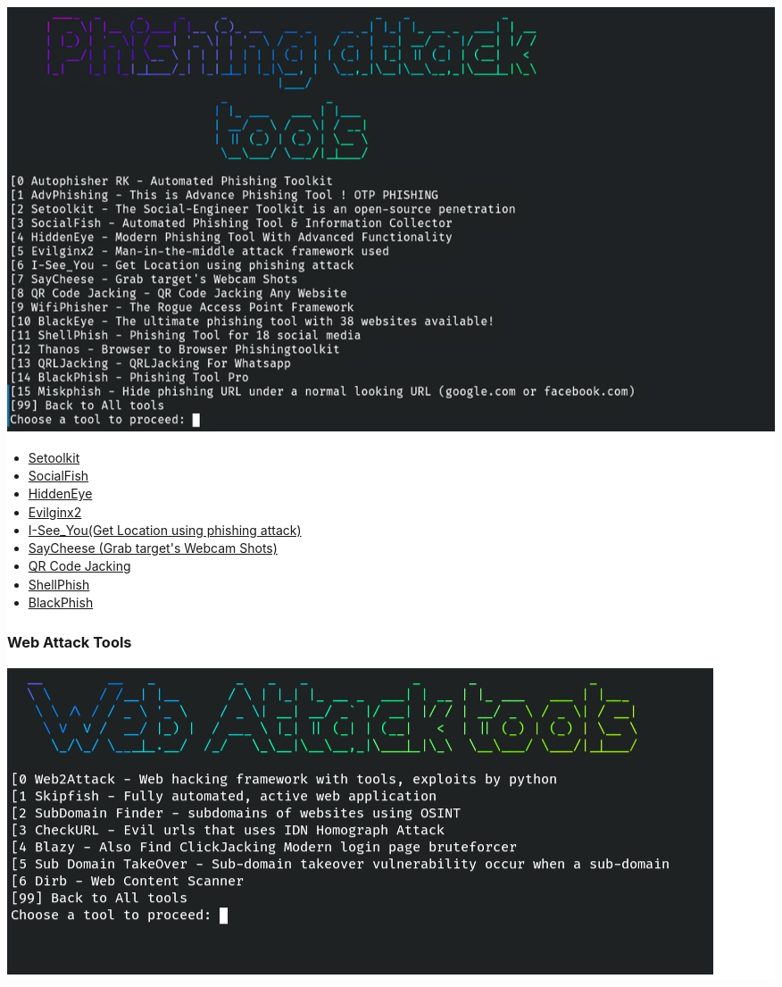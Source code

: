 <img src="./images/h5.jpg" alt="Phishing Attack Tools"/>

- [Setoolkit](https://github.com/trustedsec/social-engineer-toolkit)
- [SocialFish](https://github.com/UndeadSec/SocialFish)
- [HiddenEye](https://github.com/DarkSecDevelopers/HiddenEye)
- [Evilginx2](https://github.com/kgretzky/evilginx2)
- [I-See_You(Get Location using phishing attack)](https://github.com/Viralmaniar/I-See-You)
- [SayCheese (Grab target's Webcam Shots)](https://github.com/hangetzzu/saycheese)
- [QR Code Jacking](https://github.com/cryptedwolf/ohmyqr)
- [ShellPhish](https://github.com/An0nUD4Y/shellphish)
- [BlackPhish](https://github.com/iinc0gnit0/BlackPhish)


### Web Attack Tools

<img src="./images/h6.jpg" alt="Web Attack Tools"/>
